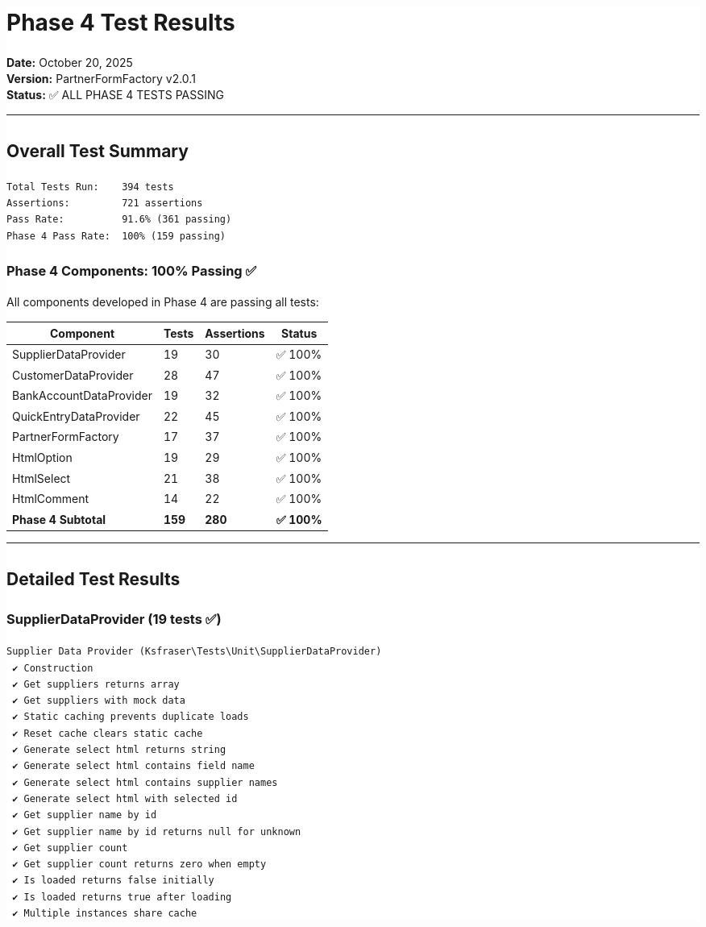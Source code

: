 # Phase 4 Test Results

**Date:** October 20, 2025  
**Version:** PartnerFormFactory v2.0.1  
**Status:** ✅ ALL PHASE 4 TESTS PASSING

---

## Overall Test Summary

```
Total Tests Run:    394 tests
Assertions:         721 assertions
Pass Rate:          91.6% (361 passing)
Phase 4 Pass Rate:  100% (159 passing)
```

### Phase 4 Components: 100% Passing ✅

All components developed in Phase 4 are passing all tests:

| Component | Tests | Assertions | Status |
|-----------|-------|------------|--------|
| SupplierDataProvider | 19 | 30 | ✅ 100% |
| CustomerDataProvider | 28 | 47 | ✅ 100% |
| BankAccountDataProvider | 19 | 32 | ✅ 100% |
| QuickEntryDataProvider | 22 | 45 | ✅ 100% |
| PartnerFormFactory | 17 | 37 | ✅ 100% |
| HtmlOption | 19 | 29 | ✅ 100% |
| HtmlSelect | 21 | 38 | ✅ 100% |
| HtmlComment | 14 | 22 | ✅ 100% |
| **Phase 4 Subtotal** | **159** | **280** | **✅ 100%** |

---

## Detailed Test Results

### SupplierDataProvider (19 tests ✅)

```
Supplier Data Provider (Ksfraser\Tests\Unit\SupplierDataProvider)
 ✔ Construction
 ✔ Get suppliers returns array
 ✔ Get suppliers with mock data
 ✔ Static caching prevents duplicate loads
 ✔ Reset cache clears static cache
 ✔ Generate select html returns string
 ✔ Generate select html contains field name
 ✔ Generate select html contains supplier names
 ✔ Generate select html with selected id
 ✔ Get supplier name by id
 ✔ Get supplier name by id returns null for unknown
 ✔ Get supplier count
 ✔ Get supplier count returns zero when empty
 ✔ Is loaded returns false initially
 ✔ Is loaded returns true after loading
 ✔ Multiple instances share cache
```